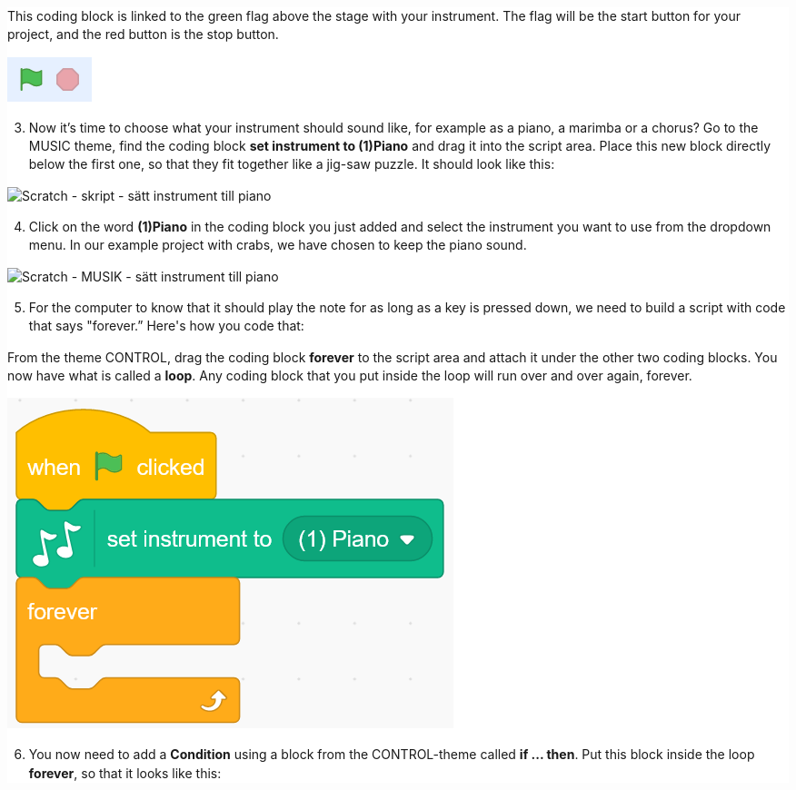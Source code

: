 This coding block is linked to the green flag above the stage with your instrument. The flag will be the start button for your project, and the red button is the stop button.

  ![Scratch - Start och stoppknapp](START_STOPP-funktion.png)
  
3. Now it’s time to choose what your instrument should sound like, for example as a piano, a marimba or a chorus? Go to the MUSIC theme, find the coding block **set instrument to (1)Piano** and drag it into the script area. Place this new block directly below the first one, so that they fit together like a jig-saw puzzle. It should look like this:

  ![Scratch - skript - sätt instrument till piano](Skript_sätt_musik_till.png)

4. Click on the word **(1)Piano** in the coding block you just added and select the instrument you want to use from the dropdown menu. In our example project with crabs, we have chosen to keep the piano sound.

  ![Scratch - MUSIK - sätt instrument till piano](Musik_välj_instrumentljud.png)

5. For the computer to know that it should play the note for as long as a key is pressed down, we need to build a script with code that says "forever.” Here's how you code that:

From the theme CONTROL, drag the coding block **forever** to the script area and attach it under the other two coding blocks. You now have what is called a **loop**. Any coding block that you put inside the loop will run over and over again, forever.

  ![Scratch - KONTROLL - För alltid-loop](Loop.png)
  
6. You now need to add a **Condition** using a block from the CONTROL-theme called **if ... then**. Put this block inside the loop **forever**, so that it looks like this:

